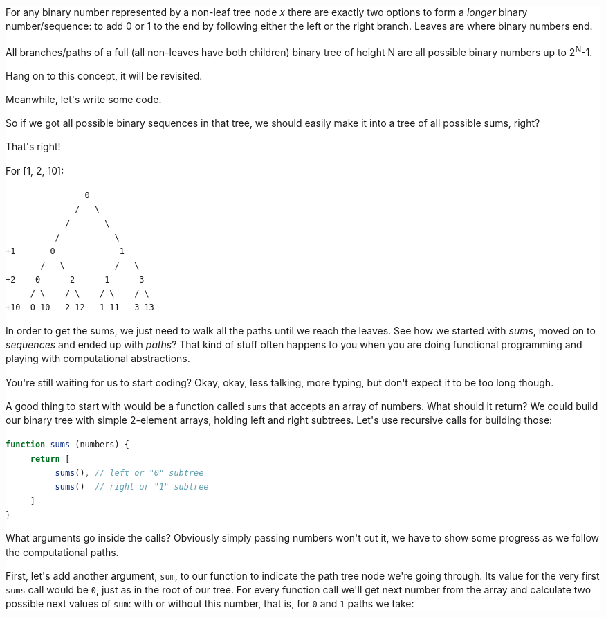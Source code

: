 For any binary number represented by a non-leaf tree node _x_ there are exactly two options to form a _longer_ binary number/sequence: to add 0 or 1 to the end by following either the left or the right branch.
Leaves are where binary numbers end.

All branches/paths of a full (all non-leaves have both children) binary tree of height N are all possible binary numbers up to 2<sup>N</sup>-1.

Hang on to this concept, it will be revisited.

Meanwhile, let's write some code.

So if we got all possible binary sequences in that tree, we should easily make it into a tree of all possible sums, right?

That's right!

For [1, 2, 10]:
```
                0
              /   \
            /       \
          /           \
+1       0             1
       /   \          /   \
+2    0      2      1      3
     / \    / \    / \    / \
+10  0 10   2 12   1 11   3 13
```

In order to get the sums, we just need to walk all the paths until we reach the leaves.
See how we started with _sums_, moved on to _sequences_ and ended up with _paths_?
That kind of stuff often happens to you when you are doing functional programming and playing with computational abstractions.

You're still waiting for us to start coding?
Okay, okay, less talking, more typing, but don't expect it to be too long though.

A good thing to start with would be a function called `sums` that accepts an array of numbers.
What should it return? We could build our binary tree with simple 2-element arrays, holding left and right subtrees.
Let's use recursive calls for building those:

```js
function sums (numbers) {
     return [
          sums(), // left or "0" subtree
          sums()  // right or "1" subtree
     ]
}
```

What arguments go inside the calls? Obviously simply passing numbers won't cut it, we have to show some progress as we follow the computational paths. 

First, let's add another argument, `sum`, to our function to indicate the path tree node we're going through.
Its value for the very first `sums` call would be `0`, just as in the root of our tree.
For every function call we'll get next number from the array and calculate two possible next values of `sum`: with or without this number, that is, for `0` and `1` paths we take:
